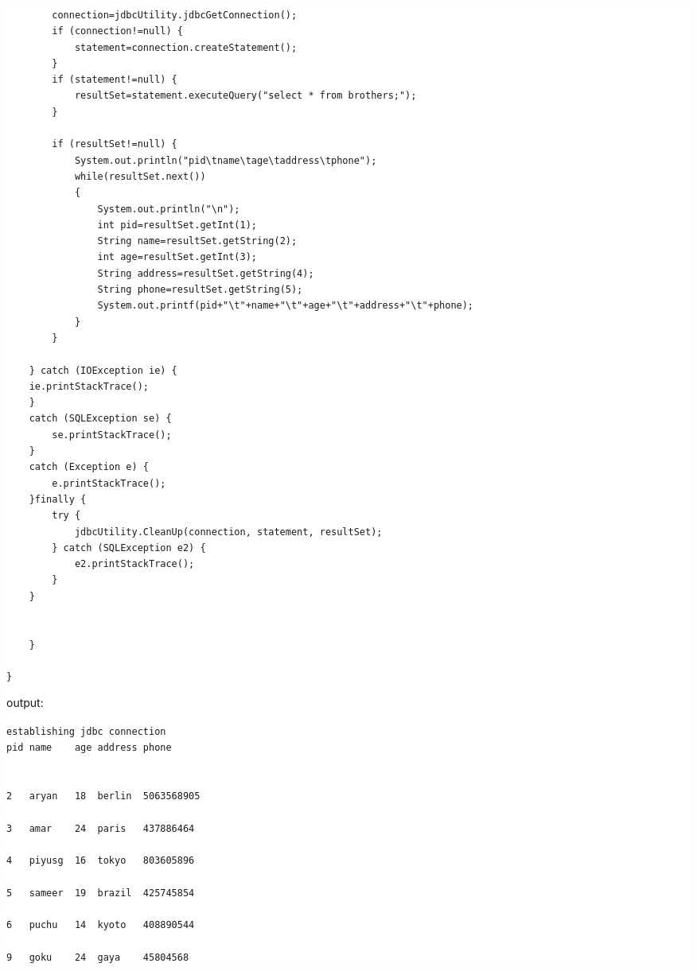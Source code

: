 ```
		connection=jdbcUtility.jdbcGetConnection();
		if (connection!=null) {
			statement=connection.createStatement();
		}
		if (statement!=null) {
			resultSet=statement.executeQuery("select * from brothers;");
		}
		
		if (resultSet!=null) {
			System.out.println("pid\tname\tage\taddress\tphone");
			while(resultSet.next())
			{
				System.out.println("\n");
				int pid=resultSet.getInt(1);
				String name=resultSet.getString(2);
				int age=resultSet.getInt(3);
				String address=resultSet.getString(4);
				String phone=resultSet.getString(5);
				System.out.printf(pid+"\t"+name+"\t"+age+"\t"+address+"\t"+phone);
			}
		}
		
	} catch (IOException ie) {
	ie.printStackTrace();
	}
	catch (SQLException se) {
		se.printStackTrace();
	}
	catch (Exception e) {
		e.printStackTrace();
	}finally {
		try {
			jdbcUtility.CleanUp(connection, statement, resultSet);
		} catch (SQLException e2) {
			e2.printStackTrace();
		}
	}


	}

}
```

output:

```
establishing jdbc connection 
pid	name	age	address	phone


2	aryan	18	berlin	5063568905

3	amar	24	paris	437886464

4	piyusg	16	tokyo	803605896

5	sameer	19	brazil	425745854

6	puchu	14	kyoto	408890544

9	goku	24	gaya	45804568
```
